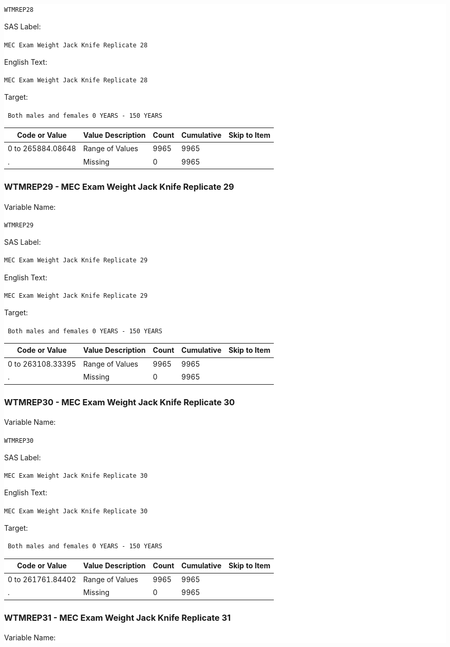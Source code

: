     WTMREP28
SAS Label:

    MEC Exam Weight Jack Knife Replicate 28
English Text:

    MEC Exam Weight Jack Knife Replicate 28
Target:

     Both males and females 0 YEARS - 150 YEARS
Code or Value | Value Description | Count | Cumulative | Skip to Item  
---|---|---|---|---  
0 to 265884.08648 | Range of Values | 9965 | 9965 |   
. | Missing | 0 | 9965 |   
  
### WTMREP29 - MEC Exam Weight Jack Knife Replicate 29

Variable Name:

    WTMREP29
SAS Label:

    MEC Exam Weight Jack Knife Replicate 29
English Text:

    MEC Exam Weight Jack Knife Replicate 29
Target:

     Both males and females 0 YEARS - 150 YEARS
Code or Value | Value Description | Count | Cumulative | Skip to Item  
---|---|---|---|---  
0 to 263108.33395 | Range of Values | 9965 | 9965 |   
. | Missing | 0 | 9965 |   
  
### WTMREP30 - MEC Exam Weight Jack Knife Replicate 30

Variable Name:

    WTMREP30
SAS Label:

    MEC Exam Weight Jack Knife Replicate 30
English Text:

    MEC Exam Weight Jack Knife Replicate 30
Target:

     Both males and females 0 YEARS - 150 YEARS
Code or Value | Value Description | Count | Cumulative | Skip to Item  
---|---|---|---|---  
0 to 261761.84402 | Range of Values | 9965 | 9965 |   
. | Missing | 0 | 9965 |   
  
### WTMREP31 - MEC Exam Weight Jack Knife Replicate 31

Variable Name:
